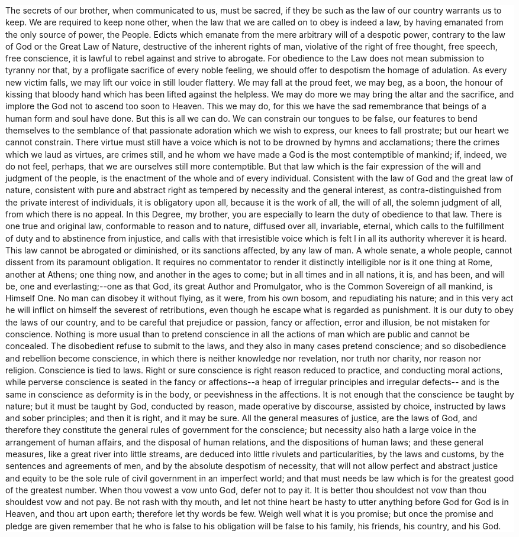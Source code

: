 The secrets of our brother, when communicated to us, must be sacred, if they be such as the law of our country warrants us to keep. We are required to keep none other, when the law that we are called on to obey is indeed a law, by having emanated from the only source of power, the People. Edicts which emanate from the mere arbitrary will of a despotic power, contrary to the law of God or the Great Law of Nature, destructive of the inherent rights of man, violative of the right of free thought, free speech, free conscience, it is lawful to rebel against and strive to abrogate.
For obedience to the Law does not mean submission to tyranny nor that, by a profligate sacrifice of every noble feeling, we should offer to despotism the homage of adulation. As every new victim falls, we may lift our voice in still louder flattery. We may fall at the proud feet, we may beg, as a boon, the honour of kissing that bloody hand which has been lifted against the helpless. We may do more we may bring the altar and the sacrifice, and implore the God not to ascend too soon to Heaven. This we may do, for this we have the sad remembrance that beings of a human form and soul have done. But this is all we can do. We can constrain our tongues to be false, our features to bend themselves to the semblance of that passionate adoration which we wish to express, our knees to fall prostrate; but our heart we cannot constrain. There virtue must still have a voice which is not to be drowned by hymns and acclamations; there the crimes which we laud as virtues, are crimes still, and he whom we have made a God is the most contemptible of mankind; if, indeed, we do not feel, perhaps, that we are ourselves still more contemptible.
But that law which is the fair expression of the will and judgment of the people, is the enactment of the whole and of every individual. Consistent with the law of God and the great law of nature, consistent with pure and abstract right as tempered by necessity and the general interest, as contra-distinguished from the private interest of individuals, it is obligatory upon all, because it is the work of all, the will of all, the solemn judgment of all, from which there is no appeal.
In this Degree, my brother, you are especially to learn the duty of obedience to that law. There is one true and original law, conformable to reason and to nature, diffused over all, invariable, eternal, which calls to the fulfillment of duty and to abstinence from injustice, and calls with that irresistible voice which is felt l in all its authority wherever it is heard. This law cannot be abrogated or diminished, or its sanctions affected, by any law of man. A whole senate, a whole people, cannot dissent from its paramount obligation. It requires no commentator to render it distinctly intelligible nor is it one thing at Rome, another at Athens; one thing now, and another in the ages to come; but in all times and in all nations, it is, and has been, and will be, one and everlasting;--one as that God, its great Author and Promulgator, who is the Common Sovereign of all mankind, is Himself One. No man can disobey it without flying, as it were, from his own bosom, and repudiating his nature; and in this very act he will inflict on himself the severest of retributions, even though he escape what is regarded as punishment.
It is our duty to obey the laws of our country, and to be careful that prejudice or passion, fancy or affection, error and illusion, be not mistaken for conscience. Nothing is more usual than to pretend conscience in all the actions of man which are public and cannot be concealed. The disobedient refuse to submit to the laws, and they also in many cases pretend conscience; and so disobedience and rebellion become conscience, in which there is neither knowledge nor revelation, nor truth nor charity, nor reason nor religion. Conscience is tied to laws. Right or sure conscience is right reason reduced to practice, and conducting moral actions, while perverse conscience is seated in the fancy or affections--a heap of irregular principles and irregular defects-- and is the same in conscience as deformity is in the body, or peevishness in the affections. It is not enough that the conscience be taught by nature; but it must be taught by God, conducted by reason, made operative by discourse, assisted by choice, instructed by laws and sober principles; and then it is right, and it may be sure. All the general measures of justice, are the laws of God, and therefore they constitute the general rules of government for the conscience; but necessity also hath a large voice in the arrangement of human affairs, and the disposal of human relations, and the dispositions of human laws; and these general measures, like a great river into little streams, are deduced into little rivulets and particularities, by the laws and customs, by the sentences and agreements of men, and by the absolute despotism of necessity, that will not allow perfect and abstract justice and equity to be the sole rule of civil government in an imperfect world; and that must needs be law which is for the greatest good of the greatest number.
When thou vowest a vow unto God, defer not to pay it. It is better thou shouldest not vow than thou shouldest vow and not pay. Be not rash with thy mouth, and let not thine heart be hasty to utter anything before God for God is in Heaven, and thou art upon earth; therefore let thy words be few. Weigh well what it is you promise; but once the promise and pledge are given remember that he who is false to his obligation will be false to his family, his friends, his country, and his God.
